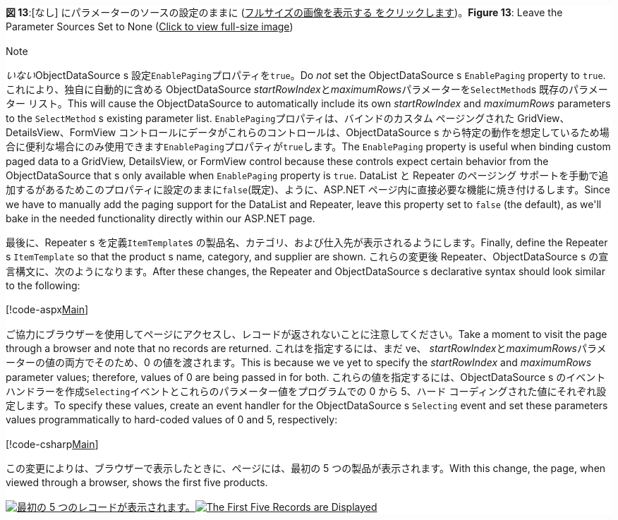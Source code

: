 <span data-ttu-id="1d7ed-282">**図 13**:[なし] にパラメーターのソースの設定のままに ([フルサイズの画像を表示する をクリックします](sorting-data-in-a-datalist-or-repeater-control-cs/_static/image37.png))。</span><span class="sxs-lookup"><span data-stu-id="1d7ed-282">**Figure 13**: Leave the Parameter Sources Set to None ([Click to view full-size image](sorting-data-in-a-datalist-or-repeater-control-cs/_static/image37.png))</span></span>

> [!NOTE]
> <span data-ttu-id="1d7ed-283">*いない*ObjectDataSource s 設定`EnablePaging`プロパティを`true`。</span><span class="sxs-lookup"><span data-stu-id="1d7ed-283">Do *not* set the ObjectDataSource s `EnablePaging` property to `true`.</span></span> <span data-ttu-id="1d7ed-284">これにより、独自に自動的に含める ObjectDataSource *startRowIndex*と*maximumRows*パラメーターを`SelectMethod`s 既存のパラメーター リスト。</span><span class="sxs-lookup"><span data-stu-id="1d7ed-284">This will cause the ObjectDataSource to automatically include its own *startRowIndex* and *maximumRows* parameters to the `SelectMethod` s existing parameter list.</span></span> <span data-ttu-id="1d7ed-285">`EnablePaging`プロパティは、バインドのカスタム ページングされた GridView、DetailsView、FormView コントロールにデータがこれらのコントロールは、ObjectDataSource s から特定の動作を想定しているため場合に便利な場合にのみ使用できます`EnablePaging`プロパティが`true`します。</span><span class="sxs-lookup"><span data-stu-id="1d7ed-285">The `EnablePaging` property is useful when binding custom paged data to a GridView, DetailsView, or FormView control because these controls expect certain behavior from the ObjectDataSource that s only available when `EnablePaging` property is `true`.</span></span> <span data-ttu-id="1d7ed-286">DataList と Repeater のページング サポートを手動で追加するがあるためこのプロパティに設定のままに`false`(既定)、ように、ASP.NET ページ内に直接必要な機能に焼き付けるします。</span><span class="sxs-lookup"><span data-stu-id="1d7ed-286">Since we have to manually add the paging support for the DataList and Repeater, leave this property set to `false` (the default), as we'll bake in the needed functionality directly within our ASP.NET page.</span></span>

<span data-ttu-id="1d7ed-287">最後に、Repeater s を定義`ItemTemplate`s の製品名、カテゴリ、および仕入先が表示されるようにします。</span><span class="sxs-lookup"><span data-stu-id="1d7ed-287">Finally, define the Repeater s `ItemTemplate` so that the product s name, category, and supplier are shown.</span></span> <span data-ttu-id="1d7ed-288">これらの変更後 Repeater、ObjectDataSource s の宣言構文に、次のようになります。</span><span class="sxs-lookup"><span data-stu-id="1d7ed-288">After these changes, the Repeater and ObjectDataSource s declarative syntax should look similar to the following:</span></span>

[!code-aspx[Main](sorting-data-in-a-datalist-or-repeater-control-cs/samples/sample10.aspx)]

<span data-ttu-id="1d7ed-289">ご協力にブラウザーを使用してページにアクセスし、レコードが返されないことに注意してください。</span><span class="sxs-lookup"><span data-stu-id="1d7ed-289">Take a moment to visit the page through a browser and note that no records are returned.</span></span> <span data-ttu-id="1d7ed-290">これはを指定するには、まだ ve、 *startRowIndex*と*maximumRows*パラメーターの値の両方でそのため、0 の値を渡されます。</span><span class="sxs-lookup"><span data-stu-id="1d7ed-290">This is because we ve yet to specify the *startRowIndex* and *maximumRows* parameter values; therefore, values of 0 are being passed in for both.</span></span> <span data-ttu-id="1d7ed-291">これらの値を指定するには、ObjectDataSource s のイベント ハンドラーを作成`Selecting`イベントとこれらのパラメーター値をプログラムでの 0 から 5、ハード コーディングされた値にそれぞれ設定します。</span><span class="sxs-lookup"><span data-stu-id="1d7ed-291">To specify these values, create an event handler for the ObjectDataSource s `Selecting` event and set these parameters values programmatically to hard-coded values of 0 and 5, respectively:</span></span>

[!code-csharp[Main](sorting-data-in-a-datalist-or-repeater-control-cs/samples/sample11.cs)]

<span data-ttu-id="1d7ed-292">この変更によりは、ブラウザーで表示したときに、ページには、最初の 5 つの製品が表示されます。</span><span class="sxs-lookup"><span data-stu-id="1d7ed-292">With this change, the page, when viewed through a browser, shows the first five products.</span></span>

<span data-ttu-id="1d7ed-293">[![最初の 5 つのレコードが表示されます。](sorting-data-in-a-datalist-or-repeater-control-cs/_static/image39.png)](sorting-data-in-a-datalist-or-repeater-control-cs/_static/image38.png)</span><span class="sxs-lookup"><span data-stu-id="1d7ed-293">[![The First Five Records are Displayed](sorting-data-in-a-datalist-or-repeater-control-cs/_static/image39.png)](sorting-data-in-a-datalist-or-repeater-control-cs/_static/image38.png)</span></span>
